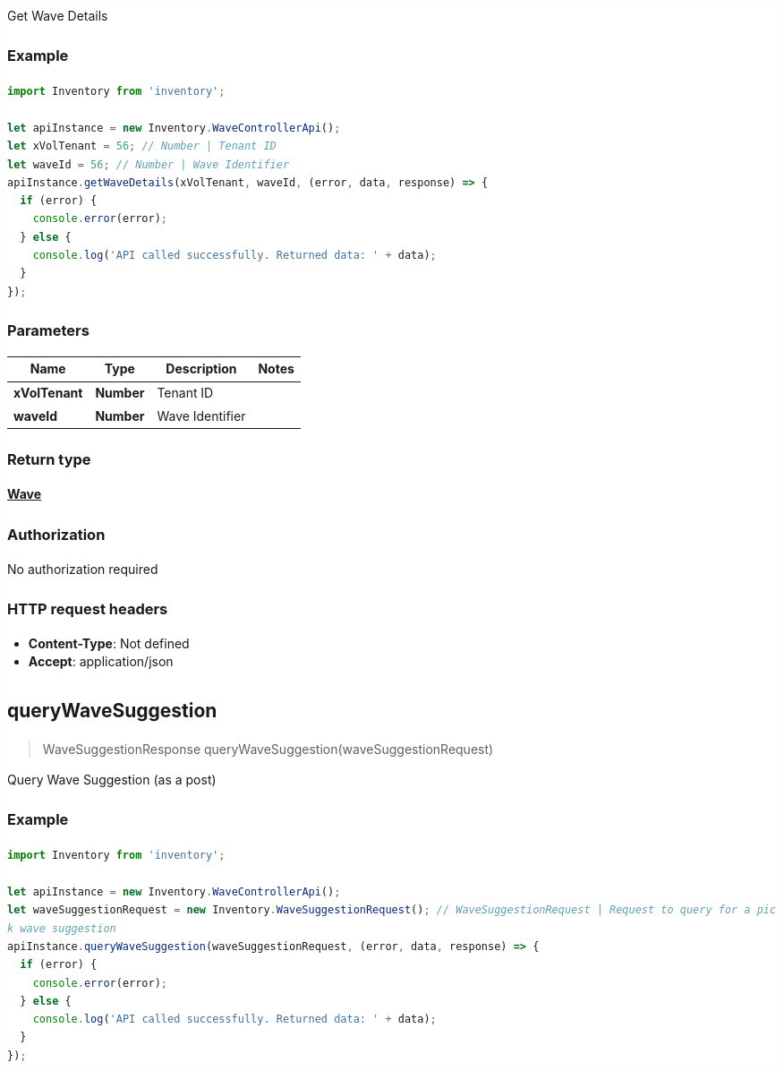 

Get Wave Details

### Example

```javascript
import Inventory from 'inventory';

let apiInstance = new Inventory.WaveControllerApi();
let xVolTenant = 56; // Number | Tenant ID
let waveId = 56; // Number | Wave Identifier
apiInstance.getWaveDetails(xVolTenant, waveId, (error, data, response) => {
  if (error) {
    console.error(error);
  } else {
    console.log('API called successfully. Returned data: ' + data);
  }
});
```

### Parameters


Name | Type | Description  | Notes
------------- | ------------- | ------------- | -------------
 **xVolTenant** | **Number**| Tenant ID | 
 **waveId** | **Number**| Wave Identifier | 

### Return type

[**Wave**](Wave.md)

### Authorization

No authorization required

### HTTP request headers

- **Content-Type**: Not defined
- **Accept**: application/json


## queryWaveSuggestion

> WaveSuggestionResponse queryWaveSuggestion(waveSuggestionRequest)



Query Wave Suggestion (as a post)

### Example

```javascript
import Inventory from 'inventory';

let apiInstance = new Inventory.WaveControllerApi();
let waveSuggestionRequest = new Inventory.WaveSuggestionRequest(); // WaveSuggestionRequest | Request to query for a pick wave suggestion
apiInstance.queryWaveSuggestion(waveSuggestionRequest, (error, data, response) => {
  if (error) {
    console.error(error);
  } else {
    console.log('API called successfully. Returned data: ' + data);
  }
});
```

